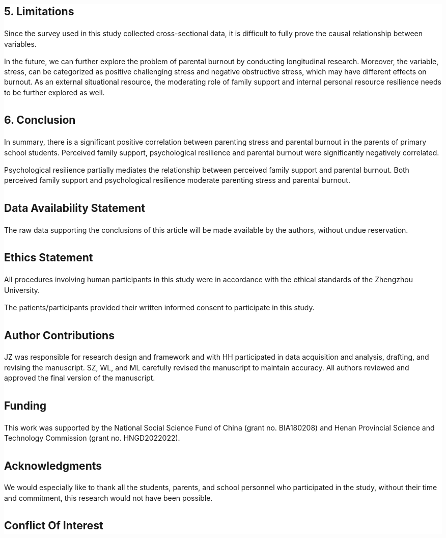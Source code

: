 ## 5. Limitations

Since the survey used in this study collected cross-sectional data, it is difficult to fully prove the causal relationship between variables. 

In the future, we can further explore the problem of parental burnout by conducting longitudinal research. Moreover, the variable, stress, can be  categorized as positive challenging stress and negative obstructive stress, which may have different effects on burnout. As an external situational resource, the moderating role of family support and internal personal resource resilience needs to be further explored as well.

## 6. Conclusion

In summary, there is a significant positive correlation between parenting stress and parental burnout in the parents of primary school students. Perceived family support, psychological resilience and parental burnout were significantly negatively correlated. 

Psychological resilience partially mediates the relationship between perceived family support and parental burnout. Both perceived family support and psychological resilience moderate parenting stress and parental burnout.

## Data Availability Statement

The raw data supporting the conclusions of this article will be made available by the authors, without undue reservation.

## Ethics Statement

All procedures involving human participants in this study were in accordance with the ethical standards of the Zhengzhou University. 

The patients/participants provided their written informed consent to participate in this study.

## Author Contributions

JZ was responsible for research design and framework and with HH participated in data acquisition and analysis, drafting, and revising the manuscript. SZ, WL, and ML carefully revised the manuscript to maintain accuracy. All authors reviewed and approved the final version of the manuscript.

## Funding

This work was supported by the National Social Science Fund of China (grant no. BIA180208) and Henan Provincial Science and Technology Commission (grant no. HNGD2022022).

## Acknowledgments

We would especially like to thank all the students, parents, and school personnel who participated in the study, without their time and commitment, this research would not have been possible.

## Conflict Of Interest
